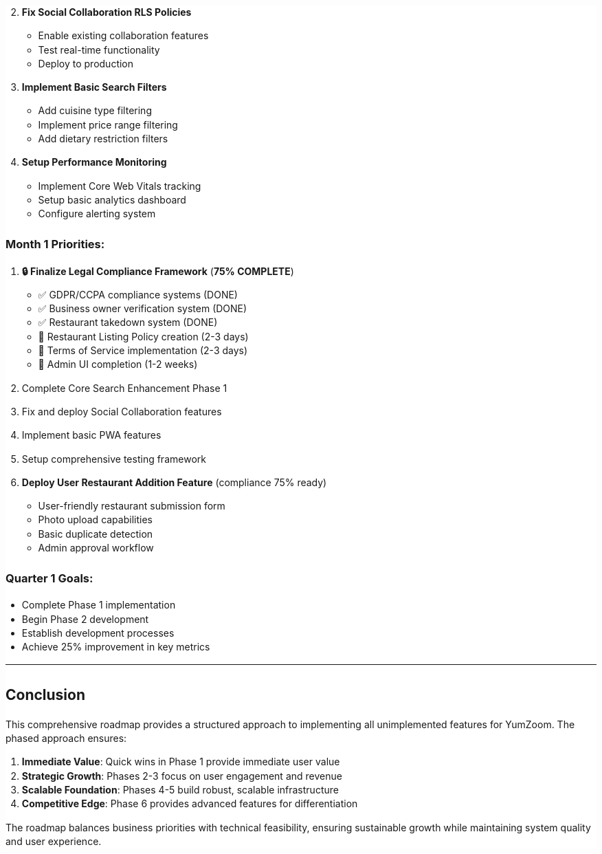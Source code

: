 2. **Fix Social Collaboration RLS Policies**
   - Enable existing collaboration features
   - Test real-time functionality
   - Deploy to production

3. **Implement Basic Search Filters**
   - Add cuisine type filtering
   - Implement price range filtering
   - Add dietary restriction filters

4. **Setup Performance Monitoring**
   - Implement Core Web Vitals tracking
   - Setup basic analytics dashboard
   - Configure alerting system

### **Month 1 Priorities**:
1. **🔒 Finalize Legal Compliance Framework** (**75% COMPLETE**)
   - ✅ GDPR/CCPA compliance systems (DONE)
   - ✅ Business owner verification system (DONE)
   - ✅ Restaurant takedown system (DONE)
   - 🔄 Restaurant Listing Policy creation (2-3 days)
   - 🔄 Terms of Service implementation (2-3 days)
   - 🔄 Admin UI completion (1-2 weeks)

2. Complete Core Search Enhancement Phase 1
3. Fix and deploy Social Collaboration features
4. Implement basic PWA features
5. Setup comprehensive testing framework
6. **Deploy User Restaurant Addition Feature** (compliance 75% ready)
   - User-friendly restaurant submission form
   - Photo upload capabilities
   - Basic duplicate detection
   - Admin approval workflow

### **Quarter 1 Goals**:
- Complete Phase 1 implementation
- Begin Phase 2 development
- Establish development processes
- Achieve 25% improvement in key metrics

---

## Conclusion

This comprehensive roadmap provides a structured approach to implementing all unimplemented features for YumZoom. The phased approach ensures:

1. **Immediate Value**: Quick wins in Phase 1 provide immediate user value
2. **Strategic Growth**: Phases 2-3 focus on user engagement and revenue
3. **Scalable Foundation**: Phases 4-5 build robust, scalable infrastructure
4. **Competitive Edge**: Phase 6 provides advanced features for differentiation

The roadmap balances business priorities with technical feasibility, ensuring sustainable growth while maintaining system quality and user experience.
